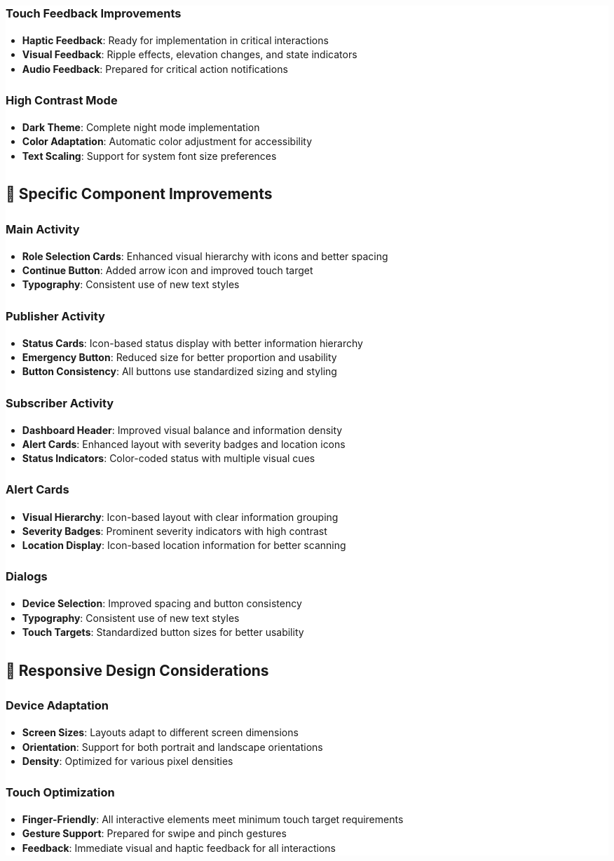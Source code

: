 ### **Touch Feedback Improvements**
- **Haptic Feedback**: Ready for implementation in critical interactions
- **Visual Feedback**: Ripple effects, elevation changes, and state indicators
- **Audio Feedback**: Prepared for critical action notifications

### **High Contrast Mode**
- **Dark Theme**: Complete night mode implementation
- **Color Adaptation**: Automatic color adjustment for accessibility
- **Text Scaling**: Support for system font size preferences

## 🔧 **Specific Component Improvements**

### **Main Activity**
- **Role Selection Cards**: Enhanced visual hierarchy with icons and better spacing
- **Continue Button**: Added arrow icon and improved touch target
- **Typography**: Consistent use of new text styles

### **Publisher Activity**
- **Status Cards**: Icon-based status display with better information hierarchy
- **Emergency Button**: Reduced size for better proportion and usability
- **Button Consistency**: All buttons use standardized sizing and styling

### **Subscriber Activity**
- **Dashboard Header**: Improved visual balance and information density
- **Alert Cards**: Enhanced layout with severity badges and location icons
- **Status Indicators**: Color-coded status with multiple visual cues

### **Alert Cards**
- **Visual Hierarchy**: Icon-based layout with clear information grouping
- **Severity Badges**: Prominent severity indicators with high contrast
- **Location Display**: Icon-based location information for better scanning

### **Dialogs**
- **Device Selection**: Improved spacing and button consistency
- **Typography**: Consistent use of new text styles
- **Touch Targets**: Standardized button sizes for better usability

## 📱 **Responsive Design Considerations**

### **Device Adaptation**
- **Screen Sizes**: Layouts adapt to different screen dimensions
- **Orientation**: Support for both portrait and landscape orientations
- **Density**: Optimized for various pixel densities

### **Touch Optimization**
- **Finger-Friendly**: All interactive elements meet minimum touch target requirements
- **Gesture Support**: Prepared for swipe and pinch gestures
- **Feedback**: Immediate visual and haptic feedback for all interactions
